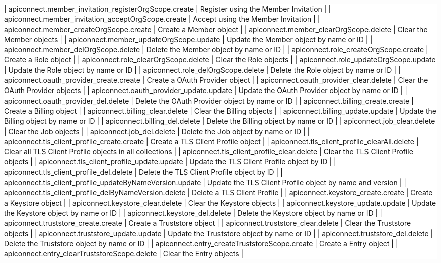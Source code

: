 | apiconnect.member_invitation_registerOrgScope.create | Register using the Member Invitation |
| apiconnect.member_invitation_acceptOrgScope.create | Accept using the Member Invitation |
| apiconnect.member_createOrgScope.create | Create a Member object |
| apiconnect.member_clearOrgScope.delete | Clear the Member objects |
| apiconnect.member_updateOrgScope.update | Update the Member object by name or ID |
| apiconnect.member_delOrgScope.delete | Delete the Member object by name or ID |
| apiconnect.role_createOrgScope.create | Create a Role object |
| apiconnect.role_clearOrgScope.delete | Clear the Role objects |
| apiconnect.role_updateOrgScope.update | Update the Role object by name or ID |
| apiconnect.role_delOrgScope.delete | Delete the Role object by name or ID |
| apiconnect.oauth_provider_create.create | Create a OAuth Provider object |
| apiconnect.oauth_provider_clear.delete | Clear the OAuth Provider objects |
| apiconnect.oauth_provider_update.update | Update the OAuth Provider object by name or ID |
| apiconnect.oauth_provider_del.delete | Delete the OAuth Provider object by name or ID |
| apiconnect.billing_create.create | Create a Billing object |
| apiconnect.billing_clear.delete | Clear the Billing objects |
| apiconnect.billing_update.update | Update the Billing object by name or ID |
| apiconnect.billing_del.delete | Delete the Billing object by name or ID |
| apiconnect.job_clear.delete | Clear the Job objects |
| apiconnect.job_del.delete | Delete the Job object by name or ID |
| apiconnect.tls_client_profile_create.create | Create a TLS Client Profile object |
| apiconnect.tls_client_profile_clearAll.delete | Clear all TLS Client Profile objects in all collections |
| apiconnect.tls_client_profile_clear.delete | Clear the TLS Client Profile objects |
| apiconnect.tls_client_profile_update.update | Update the TLS Client Profile object by ID |
| apiconnect.tls_client_profile_del.delete | Delete the TLS Client Profile object by ID |
| apiconnect.tls_client_profile_updateByNameVersion.update | Update the TLS Client Profile object by name and version |
| apiconnect.tls_client_profile_delByNameVersion.delete | Delete a TLS Client Profile |
| apiconnect.keystore_create.create | Create a Keystore object |
| apiconnect.keystore_clear.delete | Clear the Keystore objects |
| apiconnect.keystore_update.update | Update the Keystore object by name or ID |
| apiconnect.keystore_del.delete | Delete the Keystore object by name or ID |
| apiconnect.truststore_create.create | Create a Truststore object |
| apiconnect.truststore_clear.delete | Clear the Truststore objects |
| apiconnect.truststore_update.update | Update the Truststore object by name or ID |
| apiconnect.truststore_del.delete | Delete the Truststore object by name or ID |
| apiconnect.entry_createTruststoreScope.create | Create a Entry object |
| apiconnect.entry_clearTruststoreScope.delete | Clear the Entry objects |